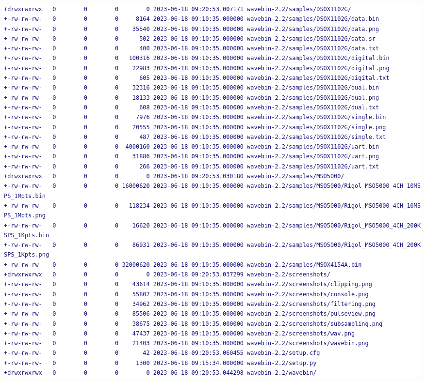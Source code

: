 ```diff
+drwxrwxrwx   0        0        0        0 2023-06-18 09:20:53.007171 wavebin-2.2/samples/DSOX1102G/
+-rw-rw-rw-   0        0        0     8164 2023-06-18 09:10:35.000000 wavebin-2.2/samples/DSOX1102G/data.bin
+-rw-rw-rw-   0        0        0    35540 2023-06-18 09:10:35.000000 wavebin-2.2/samples/DSOX1102G/data.png
+-rw-rw-rw-   0        0        0      502 2023-06-18 09:10:35.000000 wavebin-2.2/samples/DSOX1102G/data.sr
+-rw-rw-rw-   0        0        0      400 2023-06-18 09:10:35.000000 wavebin-2.2/samples/DSOX1102G/data.txt
+-rw-rw-rw-   0        0        0   100316 2023-06-18 09:10:35.000000 wavebin-2.2/samples/DSOX1102G/digital.bin
+-rw-rw-rw-   0        0        0    22983 2023-06-18 09:10:35.000000 wavebin-2.2/samples/DSOX1102G/digital.png
+-rw-rw-rw-   0        0        0      605 2023-06-18 09:10:35.000000 wavebin-2.2/samples/DSOX1102G/digital.txt
+-rw-rw-rw-   0        0        0    32316 2023-06-18 09:10:35.000000 wavebin-2.2/samples/DSOX1102G/dual.bin
+-rw-rw-rw-   0        0        0    18133 2023-06-18 09:10:35.000000 wavebin-2.2/samples/DSOX1102G/dual.png
+-rw-rw-rw-   0        0        0      608 2023-06-18 09:10:35.000000 wavebin-2.2/samples/DSOX1102G/dual.txt
+-rw-rw-rw-   0        0        0     7976 2023-06-18 09:10:35.000000 wavebin-2.2/samples/DSOX1102G/single.bin
+-rw-rw-rw-   0        0        0    20555 2023-06-18 09:10:35.000000 wavebin-2.2/samples/DSOX1102G/single.png
+-rw-rw-rw-   0        0        0      487 2023-06-18 09:10:35.000000 wavebin-2.2/samples/DSOX1102G/single.txt
+-rw-rw-rw-   0        0        0  4000160 2023-06-18 09:10:35.000000 wavebin-2.2/samples/DSOX1102G/uart.bin
+-rw-rw-rw-   0        0        0    31886 2023-06-18 09:10:35.000000 wavebin-2.2/samples/DSOX1102G/uart.png
+-rw-rw-rw-   0        0        0      266 2023-06-18 09:10:35.000000 wavebin-2.2/samples/DSOX1102G/uart.txt
+drwxrwxrwx   0        0        0        0 2023-06-18 09:20:53.030180 wavebin-2.2/samples/MSO5000/
+-rw-rw-rw-   0        0        0 16000620 2023-06-18 09:10:35.000000 wavebin-2.2/samples/MSO5000/Rigol_MSO5000_4CH_10MSPS_1Mpts.bin
+-rw-rw-rw-   0        0        0   118234 2023-06-18 09:10:35.000000 wavebin-2.2/samples/MSO5000/Rigol_MSO5000_4CH_10MSPS_1Mpts.png
+-rw-rw-rw-   0        0        0    16620 2023-06-18 09:10:35.000000 wavebin-2.2/samples/MSO5000/Rigol_MSO5000_4CH_200KSPS_1Kpts.bin
+-rw-rw-rw-   0        0        0    86931 2023-06-18 09:10:35.000000 wavebin-2.2/samples/MSO5000/Rigol_MSO5000_4CH_200KSPS_1Kpts.png
+-rw-rw-rw-   0        0        0 32000620 2023-06-18 09:10:35.000000 wavebin-2.2/samples/MSOX4154A.bin
+drwxrwxrwx   0        0        0        0 2023-06-18 09:20:53.037299 wavebin-2.2/screenshots/
+-rw-rw-rw-   0        0        0    43614 2023-06-18 09:10:35.000000 wavebin-2.2/screenshots/clipping.png
+-rw-rw-rw-   0        0        0    55807 2023-06-18 09:10:35.000000 wavebin-2.2/screenshots/console.png
+-rw-rw-rw-   0        0        0    34962 2023-06-18 09:10:35.000000 wavebin-2.2/screenshots/filtering.png
+-rw-rw-rw-   0        0        0    85506 2023-06-18 09:10:35.000000 wavebin-2.2/screenshots/pulseview.png
+-rw-rw-rw-   0        0        0    38675 2023-06-18 09:10:35.000000 wavebin-2.2/screenshots/subsampling.png
+-rw-rw-rw-   0        0        0    47437 2023-06-18 09:10:35.000000 wavebin-2.2/screenshots/wav.png
+-rw-rw-rw-   0        0        0    21403 2023-06-18 09:10:35.000000 wavebin-2.2/screenshots/wavebin.png
+-rw-rw-rw-   0        0        0       42 2023-06-18 09:20:53.060455 wavebin-2.2/setup.cfg
+-rw-rw-rw-   0        0        0     1300 2023-06-18 09:15:34.000000 wavebin-2.2/setup.py
+drwxrwxrwx   0        0        0        0 2023-06-18 09:20:53.044298 wavebin-2.2/wavebin/
```
